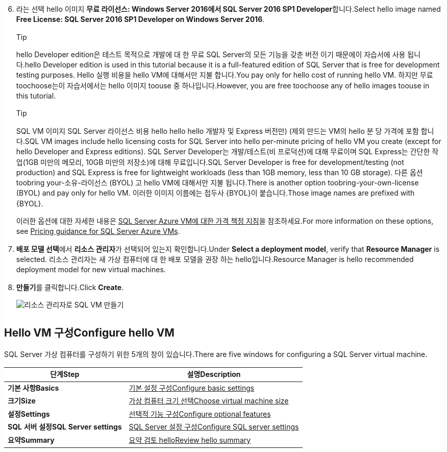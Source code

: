 6. <span data-ttu-id="a160b-128">라는 선택 hello 이미지 **무료 라이선스: Windows Server 2016에서 SQL Server 2016 SP1 Developer**합니다.</span><span class="sxs-lookup"><span data-stu-id="a160b-128">Select hello image named **Free License: SQL Server 2016 SP1 Developer on Windows Server 2016**.</span></span>

   > [!TIP]
   > <span data-ttu-id="a160b-129">hello Developer edition은 테스트 목적으로 개발에 대 한 무료 SQL Server의 모든 기능을 갖춘 버전 이기 때문에이 자습서에 사용 됩니다.</span><span class="sxs-lookup"><span data-stu-id="a160b-129">hello Developer edition is used in this tutorial because it is a full-featured edition of SQL Server that is free for development testing purposes.</span></span> <span data-ttu-id="a160b-130">Hello 실행 비용을 hello VM에 대해서만 지불 합니다.</span><span class="sxs-lookup"><span data-stu-id="a160b-130">You pay only for hello cost of running hello VM.</span></span> <span data-ttu-id="a160b-131">하지만 무료 toochoose는이 자습서에서는 hello 이미지 toouse 중 하나입니다.</span><span class="sxs-lookup"><span data-stu-id="a160b-131">However, you are free toochoose any of hello images toouse in this tutorial.</span></span>

   > [!TIP]
   > <span data-ttu-id="a160b-132">SQL VM 이미지 SQL Server 라이선스 비용 hello hello hello 개발자 및 Express 버전만) (제외 만드는 VM의 hello 분 당 가격에 포함 합니다.</span><span class="sxs-lookup"><span data-stu-id="a160b-132">SQL VM images include hello licensing costs for SQL Server into hello per-minute pricing of hello VM you create (except for hello Developer and Express editions).</span></span> <span data-ttu-id="a160b-133">SQL Server Developer는 개발/테스트(비 프로덕션)에 대해 무료이며 SQL Express는 간단한 작업(1GB 미만의 메모리, 10GB 미만의 저장소)에 대해 무료입니다.</span><span class="sxs-lookup"><span data-stu-id="a160b-133">SQL Server Developer is free for development/testing (not production) and SQL Express is free for lightweight workloads (less than 1GB memory, less than 10 GB storage).</span></span> <span data-ttu-id="a160b-134">다른 옵션 toobring your-소유-라이선스 (BYOL) 고 hello VM에 대해서만 지불 됩니다.</span><span class="sxs-lookup"><span data-stu-id="a160b-134">There is another option toobring-your-own-license (BYOL) and pay only for hello VM.</span></span> <span data-ttu-id="a160b-135">이러한 이미지 이름에는 접두사 {BYOL}이 붙습니다.</span><span class="sxs-lookup"><span data-stu-id="a160b-135">Those image names are prefixed with {BYOL}.</span></span> 
   >
   > <span data-ttu-id="a160b-136">이러한 옵션에 대한 자세한 내용은 [SQL Server Azure VM에 대한 가격 책정 지침](virtual-machines-windows-sql-server-pricing-guidance.md)을 참조하세요.</span><span class="sxs-lookup"><span data-stu-id="a160b-136">For more information on these options, see [Pricing guidance for SQL Server Azure VMs](virtual-machines-windows-sql-server-pricing-guidance.md).</span></span>

7. <span data-ttu-id="a160b-137">**배포 모델 선택**에서 **리소스 관리자**가 선택되어 있는지 확인합니다.</span><span class="sxs-lookup"><span data-stu-id="a160b-137">Under **Select a deployment model**, verify that **Resource Manager** is selected.</span></span> <span data-ttu-id="a160b-138">리소스 관리자는 새 가상 컴퓨터에 대 한 배포 모델을 권장 하는 hello입니다.</span><span class="sxs-lookup"><span data-stu-id="a160b-138">Resource Manager is hello recommended deployment model for new virtual machines.</span></span> 

8. <span data-ttu-id="a160b-139">**만들기**를 클릭합니다.</span><span class="sxs-lookup"><span data-stu-id="a160b-139">Click **Create**.</span></span>

    ![리소스 관리자로 SQL VM 만들기](./media/virtual-machines-windows-portal-sql-server-provision/azure-compute-sql-deployment-model.png)

## <a name="configure-hello-vm"></a><span data-ttu-id="a160b-141">Hello VM 구성</span><span class="sxs-lookup"><span data-stu-id="a160b-141">Configure hello VM</span></span>
<span data-ttu-id="a160b-142">SQL Server 가상 컴퓨터를 구성하기 위한 5개의 창이 있습니다.</span><span class="sxs-lookup"><span data-stu-id="a160b-142">There are five windows for configuring a SQL Server virtual machine.</span></span>

| <span data-ttu-id="a160b-143">단계</span><span class="sxs-lookup"><span data-stu-id="a160b-143">Step</span></span> | <span data-ttu-id="a160b-144">설명</span><span class="sxs-lookup"><span data-stu-id="a160b-144">Description</span></span> |
| --- | --- |
| <span data-ttu-id="a160b-145">**기본 사항**</span><span class="sxs-lookup"><span data-stu-id="a160b-145">**Basics**</span></span> |[<span data-ttu-id="a160b-146">기본 설정 구성</span><span class="sxs-lookup"><span data-stu-id="a160b-146">Configure basic settings</span></span>](#1-configure-basic-settings) |
| <span data-ttu-id="a160b-147">**크기**</span><span class="sxs-lookup"><span data-stu-id="a160b-147">**Size**</span></span> |[<span data-ttu-id="a160b-148">가상 컴퓨터 크기 선택</span><span class="sxs-lookup"><span data-stu-id="a160b-148">Choose virtual machine size</span></span>](#2-choose-virtual-machine-size) |
| <span data-ttu-id="a160b-149">**설정**</span><span class="sxs-lookup"><span data-stu-id="a160b-149">**Settings**</span></span> |[<span data-ttu-id="a160b-150">선택적 기능 구성</span><span class="sxs-lookup"><span data-stu-id="a160b-150">Configure optional features</span></span>](#3-configure-optional-features) |
| <span data-ttu-id="a160b-151">**SQL 서버 설정**</span><span class="sxs-lookup"><span data-stu-id="a160b-151">**SQL Server settings**</span></span> |[<span data-ttu-id="a160b-152">SQL Server 설정 구성</span><span class="sxs-lookup"><span data-stu-id="a160b-152">Configure SQL server settings</span></span>](#4-configure-sql-server-settings) |
| <span data-ttu-id="a160b-153">**요약**</span><span class="sxs-lookup"><span data-stu-id="a160b-153">**Summary**</span></span> |[<span data-ttu-id="a160b-154">요약 검토 hello</span><span class="sxs-lookup"><span data-stu-id="a160b-154">Review hello summary</span></span>](#5-review-the-summary) |
